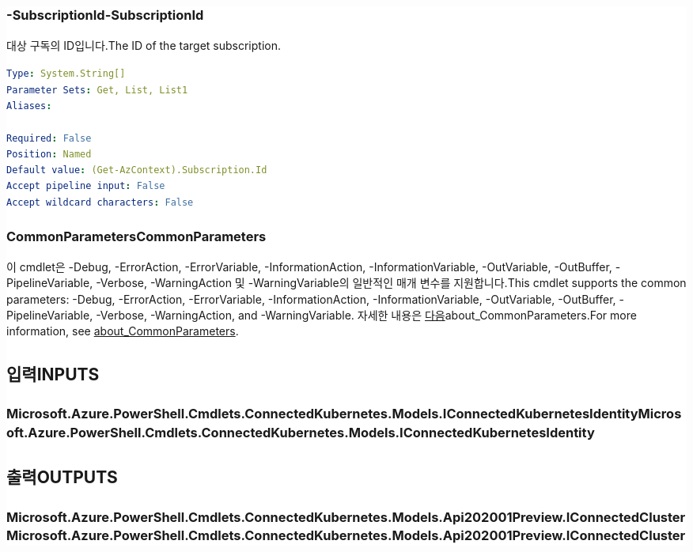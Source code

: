### <span data-ttu-id="dbf4c-130">-SubscriptionId</span><span class="sxs-lookup"><span data-stu-id="dbf4c-130">-SubscriptionId</span></span>
<span data-ttu-id="dbf4c-131">대상 구독의 ID입니다.</span><span class="sxs-lookup"><span data-stu-id="dbf4c-131">The ID of the target subscription.</span></span>

```yaml
Type: System.String[]
Parameter Sets: Get, List, List1
Aliases:

Required: False
Position: Named
Default value: (Get-AzContext).Subscription.Id
Accept pipeline input: False
Accept wildcard characters: False
```

### <span data-ttu-id="dbf4c-132">CommonParameters</span><span class="sxs-lookup"><span data-stu-id="dbf4c-132">CommonParameters</span></span>
<span data-ttu-id="dbf4c-133">이 cmdlet은 -Debug, -ErrorAction, -ErrorVariable, -InformationAction, -InformationVariable, -OutVariable, -OutBuffer, -PipelineVariable, -Verbose, -WarningAction 및 -WarningVariable의 일반적인 매개 변수를 지원합니다.</span><span class="sxs-lookup"><span data-stu-id="dbf4c-133">This cmdlet supports the common parameters: -Debug, -ErrorAction, -ErrorVariable, -InformationAction, -InformationVariable, -OutVariable, -OutBuffer, -PipelineVariable, -Verbose, -WarningAction, and -WarningVariable.</span></span> <span data-ttu-id="dbf4c-134">자세한 내용은 [다음](http://go.microsoft.com/fwlink/?LinkID=113216)about_CommonParameters.</span><span class="sxs-lookup"><span data-stu-id="dbf4c-134">For more information, see [about_CommonParameters](http://go.microsoft.com/fwlink/?LinkID=113216).</span></span>

## <span data-ttu-id="dbf4c-135">입력</span><span class="sxs-lookup"><span data-stu-id="dbf4c-135">INPUTS</span></span>

### <span data-ttu-id="dbf4c-136">Microsoft.Azure.PowerShell.Cmdlets.ConnectedKubernetes.Models.IConnectedKubernetesIdentity</span><span class="sxs-lookup"><span data-stu-id="dbf4c-136">Microsoft.Azure.PowerShell.Cmdlets.ConnectedKubernetes.Models.IConnectedKubernetesIdentity</span></span>

## <span data-ttu-id="dbf4c-137">출력</span><span class="sxs-lookup"><span data-stu-id="dbf4c-137">OUTPUTS</span></span>

### <span data-ttu-id="dbf4c-138">Microsoft.Azure.PowerShell.Cmdlets.ConnectedKubernetes.Models.Api202001Preview.IConnectedCluster</span><span class="sxs-lookup"><span data-stu-id="dbf4c-138">Microsoft.Azure.PowerShell.Cmdlets.ConnectedKubernetes.Models.Api202001Preview.IConnectedCluster</span></span>
